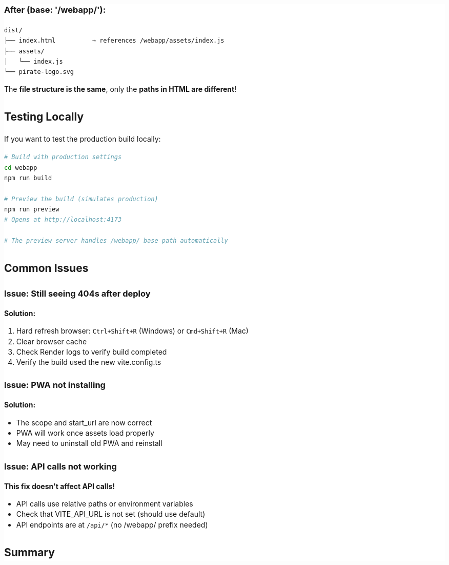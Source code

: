 ### After (base: '/webapp/'):
```
dist/
├── index.html          → references /webapp/assets/index.js
├── assets/
│   └── index.js
└── pirate-logo.svg
```

The **file structure is the same**, only the **paths in HTML are different**!

## Testing Locally

If you want to test the production build locally:

```bash
# Build with production settings
cd webapp
npm run build

# Preview the build (simulates production)
npm run preview
# Opens at http://localhost:4173

# The preview server handles /webapp/ base path automatically
```

## Common Issues

### Issue: Still seeing 404s after deploy

**Solution:**
1. Hard refresh browser: `Ctrl+Shift+R` (Windows) or `Cmd+Shift+R` (Mac)
2. Clear browser cache
3. Check Render logs to verify build completed
4. Verify the build used the new vite.config.ts

### Issue: PWA not installing

**Solution:**
- The scope and start_url are now correct
- PWA will work once assets load properly
- May need to uninstall old PWA and reinstall

### Issue: API calls not working

**This fix doesn't affect API calls!**
- API calls use relative paths or environment variables
- Check that VITE_API_URL is not set (should use default)
- API endpoints are at `/api/*` (no /webapp/ prefix needed)

## Summary
